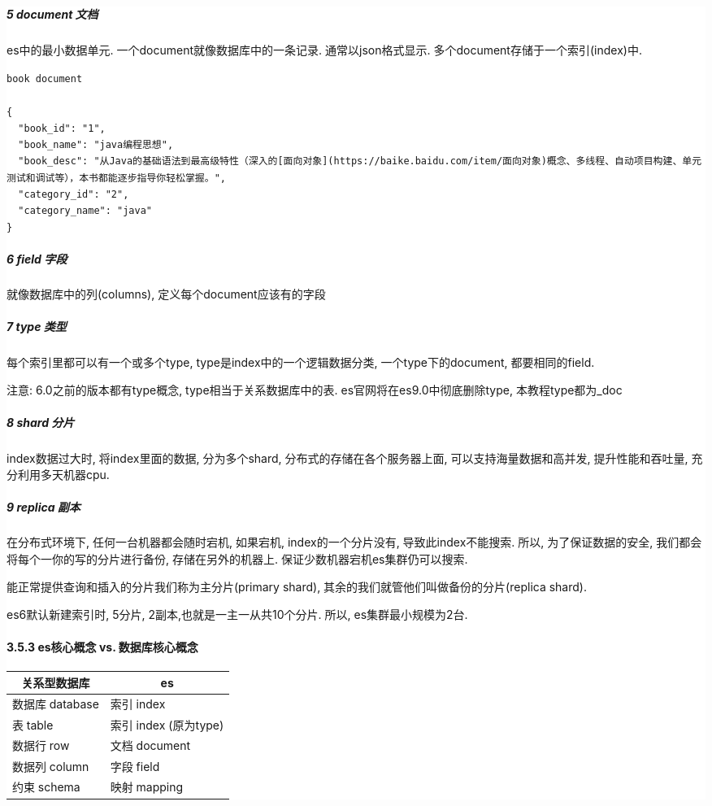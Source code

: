 ##### 5 document 文档

es中的最小数据单元. 一个document就像数据库中的一条记录. 通常以json格式显示. 多个document存储于一个索引(index)中.

```
book document

{
  "book_id": "1",
  "book_name": "java编程思想",
  "book_desc": "从Java的基础语法到最高级特性（深入的[面向对象](https://baike.baidu.com/item/面向对象)概念、多线程、自动项目构建、单元测试和调试等），本书都能逐步指导你轻松掌握。",
  "category_id": "2",
  "category_name": "java"
}
```



##### 6 field 字段

就像数据库中的列(columns), 定义每个document应该有的字段

##### 7 type 类型

每个索引里都可以有一个或多个type, type是index中的一个逻辑数据分类, 一个type下的document, 都要相同的field.

注意: 6.0之前的版本都有type概念, type相当于关系数据库中的表. es官网将在es9.0中彻底删除type, 本教程type都为_doc

##### 8 shard 分片

index数据过大时, 将index里面的数据, 分为多个shard, 分布式的存储在各个服务器上面, 可以支持海量数据和高并发, 提升性能和吞吐量, 充分利用多天机器cpu. 

##### 9 replica 副本

在分布式环境下, 任何一台机器都会随时宕机, 如果宕机, index的一个分片没有, 导致此index不能搜索. 所以, 为了保证数据的安全, 我们都会将每个一你的写的分片进行备份, 存储在另外的机器上. 保证少数机器宕机es集群仍可以搜索. 

能正常提供查询和插入的分片我们称为主分片(primary shard), 其余的我们就管他们叫做备份的分片(replica shard). 

es6默认新建索引时, 5分片, 2副本,也就是一主一从共10个分片. 所以, es集群最小规模为2台. 



#### 3.5.3 es核心概念 vs. 数据库核心概念

| 关系型数据库    | es                    |
| --------------- | --------------------- |
| 数据库 database | 索引 index            |
| 表 table        | 索引 index (原为type) |
| 数据行 row      | 文档 document         |
| 数据列 column   | 字段 field            |
| 约束 schema     | 映射 mapping          |


